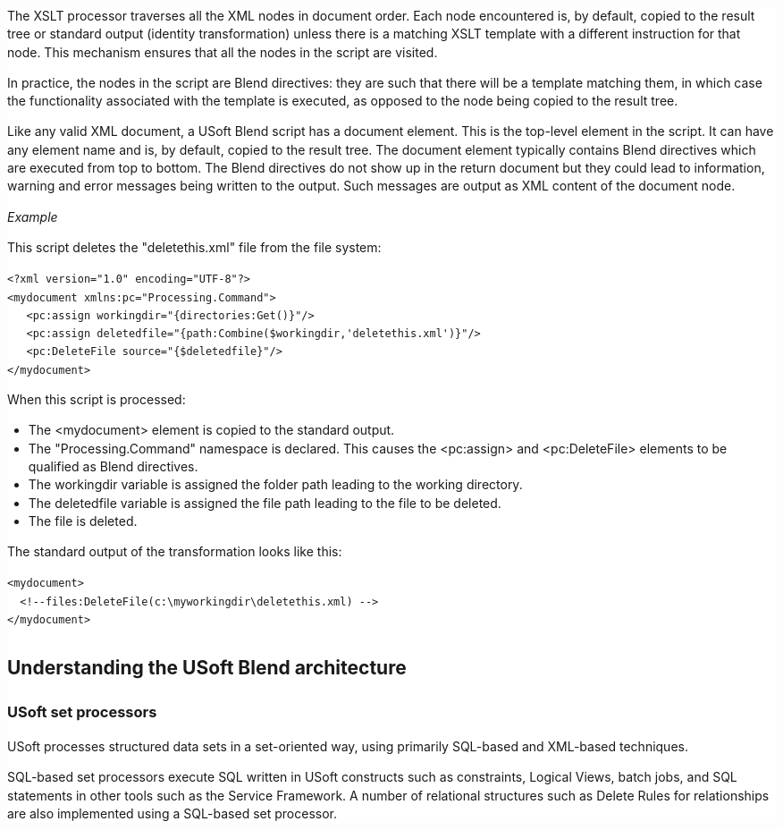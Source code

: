 The XSLT processor traverses all the XML nodes in document order. Each node encountered is, by default, copied to the result tree or standard output (identity transformation) unless there is a matching XSLT template with a different instruction for that node. This mechanism ensures that all the nodes in the script are visited.

In practice, the nodes in the script are Blend directives: they are such that there will be a template matching them, in which case the functionality associated with the template is executed, as opposed to the node being copied to the result tree.

Like any valid XML document, a USoft Blend script has a document element. This is the top-level element in the script. It can have any element name and is, by default, copied to the result tree. The document element typically contains Blend directives which are executed from top to bottom. The Blend directives do not show up in the return document but they could lead to information, warning and error messages being written to the output. Such messages are output as XML content of the document node.

*Example*

This script deletes the "deletethis.xml" file from the file system:

```language-xml
<?xml version="1.0" encoding="UTF-8"?>
<mydocument xmlns:pc="Processing.Command">
   <pc:assign workingdir="{directories:Get()}"/>
   <pc:assign deletedfile="{path:Combine($workingdir,'deletethis.xml')}"/>
   <pc:DeleteFile source="{$deletedfile}"/>
</mydocument>
```

When this script is processed:

- The \<mydocument> element is copied to the standard output.
- The "Processing.Command" namespace is declared. This causes the \<pc:assign> and \<pc:DeleteFile> elements to be qualified as Blend directives.
- The workingdir variable is assigned the folder path leading to the working directory.
- The deletedfile variable is assigned the file path leading to the file to be deleted.
- The file is deleted.

The standard output of the transformation looks like this:

```language-xml
<mydocument>
  <!--files:DeleteFile(c:\myworkingdir\deletethis.xml) -->
</mydocument>
```

## Understanding the USoft Blend architecture

### USoft set processors

USoft processes structured data sets in a set-oriented way, using primarily SQL-based and XML-based techniques.

SQL-based set processors execute SQL written in USoft constructs such as constraints, Logical Views, batch jobs, and SQL statements in other tools such as the Service Framework. A number of relational structures such as Delete Rules for relationships are also implemented using a SQL-based set processor.
